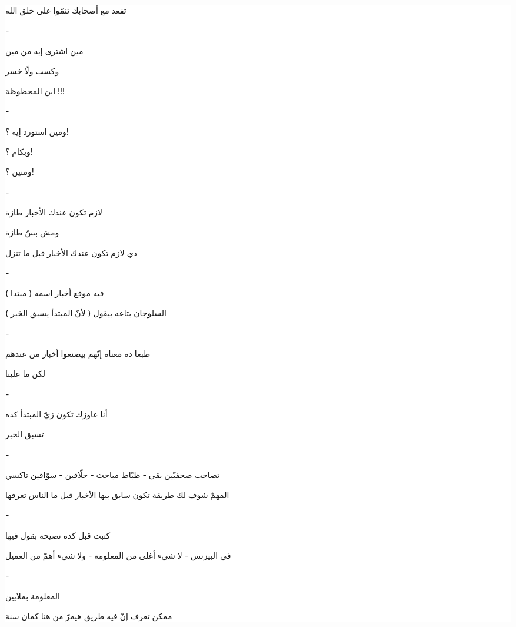 تقعد مع أصحابك تنمّوا على خلق الله

\-

مين اشترى إيه من مين

وكسب ولّا خسر

ابن المحظوظة !!!

\-

ومين استورد إيه ؟!

وبكام ؟!

ومنين ؟!

\-

لازم تكون عندك الأخبار طازة

ومش بسّ طازة

دي لازم تكون عندك الأخبار قبل ما تنزل

\-

فيه موقع أخبار اسمه ( مبتدا )

السلوجان بتاعه بيقول ( لأنّ المبتدأ يسبق الخبر )

\-

طبعا ده معناه إنّهم بيصنعوا أخبار من عندهم

لكن ما علينا

\-

أنا عاوزك تكون زيّ المبتدأ كده

تسبق الخبر

\-

تصاحب صحفيّين بقى - ظبّاط مباحث - حلّاقين - سوّاقين
تاكسي

المهمّ شوف لك طريقة تكون سابق بيها الأخبار قبل ما الناس
تعرفها

\-

كتبت قبل كده نصيحة بقول فيها

في البيزنس - لا شيء أغلى من المعلومة - ولا شيء أهمّ من
العميل

\-

المعلومة بملايين

ممكن تعرف إنّ فيه طريق هيمرّ من هنا كمان سنة
